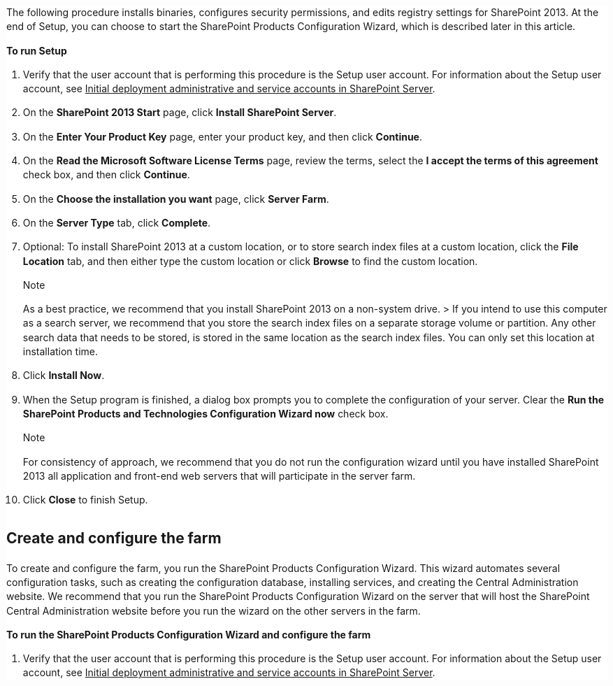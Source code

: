 The following procedure installs binaries, configures security permissions, and edits registry settings for SharePoint 2013. At the end of Setup, you can choose to start the SharePoint Products Configuration Wizard, which is described later in this article.
  
 **To run Setup**
  
1. Verify that the user account that is performing this procedure is the Setup user account. For information about the Setup user account, see [Initial deployment administrative and service accounts in SharePoint Server](initial-deployment-administrative-and-service-accounts-in-sharepoint-server.md).
    
2. On the **SharePoint 2013 Start** page, click **Install SharePoint Server**.
    
3. On the **Enter Your Product Key** page, enter your product key, and then click **Continue**.
    
4. On the **Read the Microsoft Software License Terms** page, review the terms, select the **I accept the terms of this agreement** check box, and then click **Continue**.
    
5. On the **Choose the installation you want** page, click **Server Farm**.
    
6. On the **Server Type** tab, click **Complete**.
    
7. Optional: To install SharePoint 2013 at a custom location, or to store search index files at a custom location, click the **File Location** tab, and then either type the custom location or click **Browse** to find the custom location. 
    
    > [!NOTE]
    > As a best practice, we recommend that you install SharePoint 2013 on a non-system drive. > If you intend to use this computer as a search server, we recommend that you store the search index files on a separate storage volume or partition. Any other search data that needs to be stored, is stored in the same location as the search index files. You can only set this location at installation time. 
  
8.  Click **Install Now**.
    
9. When the Setup program is finished, a dialog box prompts you to complete the configuration of your server. Clear the **Run the SharePoint Products and Technologies Configuration Wizard now** check box. 
    
    > [!NOTE]
    > For consistency of approach, we recommend that you do not run the configuration wizard until you have installed SharePoint 2013 all application and front-end web servers that will participate in the server farm. 
  
10. Click **Close** to finish Setup. 
    
## Create and configure the farm
<a name="CreateConfigure"> </a>

To create and configure the farm, you run the SharePoint Products Configuration Wizard. This wizard automates several configuration tasks, such as creating the configuration database, installing services, and creating the Central Administration website. We recommend that you run the SharePoint Products Configuration Wizard on the server that will host the SharePoint Central Administration website before you run the wizard on the other servers in the farm.
  
 **To run the SharePoint Products Configuration Wizard and configure the farm**
  
1. Verify that the user account that is performing this procedure is the Setup user account. For information about the Setup user account, see [Initial deployment administrative and service accounts in SharePoint Server](initial-deployment-administrative-and-service-accounts-in-sharepoint-server.md).
    